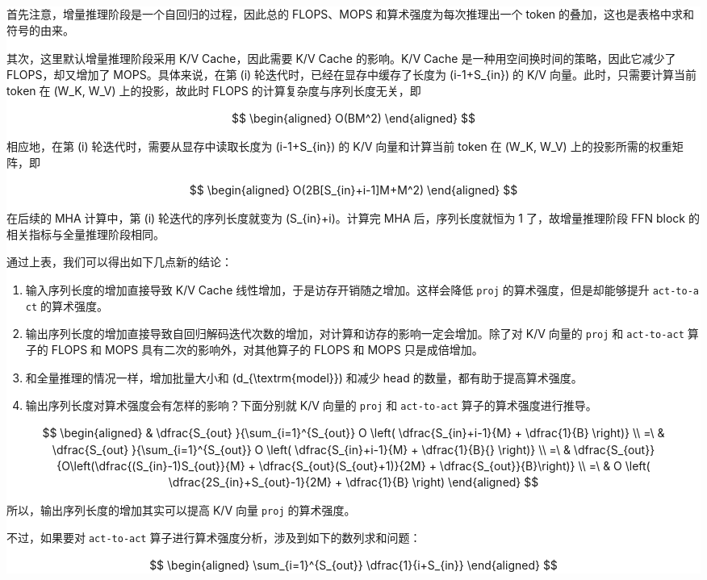 首先注意，增量推理阶段是一个自回归的过程，因此总的 FLOPS、MOPS 和算术强度为每次推理出一个 token 的叠加，这也是表格中求和符号的由来。

其次，这里默认增量推理阶段采用 K/V Cache，因此需要 K/V Cache 的影响。K/V Cache 是一种用空间换时间的策略，因此它减少了 FLOPS，却又增加了 MOPS。具体来说，在第 \(i\) 轮迭代时，已经在显存中缓存了长度为 \(i-1+S_{in}\) 的 K/V 向量。此时，只需要计算当前 token 在 \(W_K, W_V\) 上的投影，故此时 FLOPS 的计算复杂度与序列长度无关，即

$$
\begin{aligned}
    O(BM^2)
\end{aligned}
$$

相应地，在第 \(i\) 轮迭代时，需要从显存中读取长度为 \(i-1+S_{in}\) 的 K/V 向量和计算当前 token 在 \(W_K, W_V\) 上的投影所需的权重矩阵，即

$$
\begin{aligned}
    O(2B[S_{in}+i-1]M+M^2)
\end{aligned}
$$

在后续的 MHA 计算中，第 \(i\) 轮迭代的序列长度就变为 \(S_{in}+i\)。计算完 MHA 后，序列长度就恒为 1 了，故增量推理阶段 FFN block 的相关指标与全量推理阶段相同。

通过上表，我们可以得出如下几点新的结论：

1. 输入序列长度的增加直接导致 K/V Cache 线性增加，于是访存开销随之增加。这样会降低 `proj` 的算术强度，但是却能够提升 `act-to-act` 的算术强度。

2. 输出序列长度的增加直接导致自回归解码迭代次数的增加，对计算和访存的影响一定会增加。除了对 K/V 向量的 `proj` 和 `act-to-act` 算子的 FLOPS 和 MOPS 具有二次的影响外，对其他算子的 FLOPS 和 MOPS 只是成倍增加。

3. 和全量推理的情况一样，增加批量大小和 \(d_{\textrm{model}}\) 和减少 head 的数量，都有助于提高算术强度。

4. 输出序列长度对算术强度会有怎样的影响？下面分别就 K/V 向量的 `proj` 和 `act-to-act` 算子的算术强度进行推导。

$$
\begin{aligned}
    & \dfrac{S_{out} }{\sum_{i=1}^{S_{out}} O \left(
        \dfrac{S_{in}+i-1}{M} + \dfrac{1}{B}
    \right)} \\
    =\ & \dfrac{S_{out} }{\sum_{i=1}^{S_{out}} O \left(
        \dfrac{S_{in}+i-1}{M} + \dfrac{1}{B}{}
    \right)} \\
    =\ & \dfrac{S_{out}}{O\left(\dfrac{(S_{in}-1)S_{out}}{M} + \dfrac{S_{out}(S_{out}+1)}{2M} + \dfrac{S_{out}}{B}\right)} \\
    =\ & O \left( \dfrac{2S_{in}+S_{out}-1}{2M} + \dfrac{1}{B} \right)
\end{aligned}
$$

所以，输出序列长度的增加其实可以提高 K/V 向量 `proj` 的算术强度。

不过，如果要对 `act-to-act` 算子进行算术强度分析，涉及到如下的数列求和问题：

$$
\begin{aligned}
    \sum_{i=1}^{S_{out}} \dfrac{1}{i+S_{in}}
\end{aligned}
$$


[^1]: [Vaswani, Ashish, et al. “Attention Is All You Need.” Proceedings of the 31st International Conference on Neural Information Processing Systems, Curran Associates Inc., 2017, pp. 6000–10.](https://proceedings.neurips.cc/paper_files/paper/2017/hash/3f5ee243547dee91fbd053c1c4a845aa-Abstract.html)
[^2]: [Devlin, Jacob, et al. “BERT: Pre-Training of Deep Bidirectional Transformers for Language Understanding.” arXiv:1810.04805 [Cs], May 2019.](http://arxiv.org/abs/1810.04805)
[^3]: [Radford, Alec, and Karthik Narasimhan. Improving Language Understanding by Generative Pre-Training. 2018.](https://www.semanticscholar.org/paper/Improving-Language-Understanding-by-Generative-Radford-Narasimhan/cd18800a0fe0b668a1cc19f2ec95b5003d0a5035)
[^4]: [Touvron, Hugo, et al. LLaMA: Open and Efficient Foundation Language Models. arXiv:2302.13971, arXiv, 27 Feb. 2023.](https://doi.org/10.48550/arXiv.2302.13971)
[^5]: [Kim, Sehoon, et al. Full Stack Optimization of Transformer Inference: A Survey. arXiv:2302.14017, arXiv, 27 Feb. 2023.](https://doi.org/10.48550/arXiv.2302.14017)
[^6]: 本表根据 [剖析 GPT 推断中的批处理效应](https://abcdabcd987.com/2023/05/13/transformer-batching/) 一文进行整理。下同。